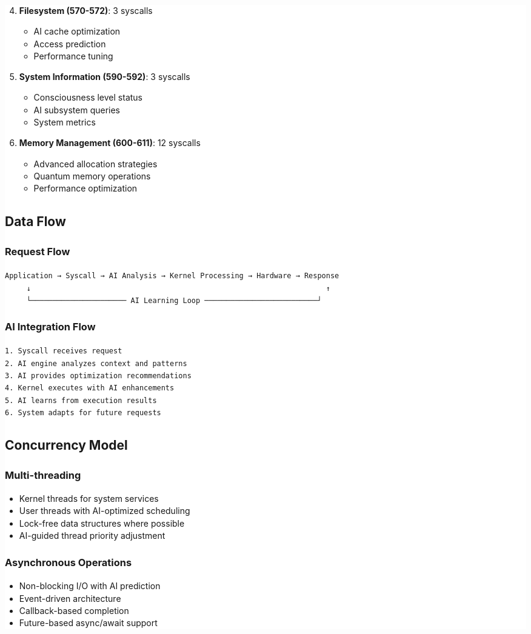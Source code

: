 4. **Filesystem (570-572)**: 3 syscalls

    - AI cache optimization
    - Access prediction
    - Performance tuning

5. **System Information (590-592)**: 3 syscalls

    - Consciousness level status
    - AI subsystem queries
    - System metrics

6. **Memory Management (600-611)**: 12 syscalls
    - Advanced allocation strategies
    - Quantum memory operations
    - Performance optimization

## Data Flow

### Request Flow

```
Application → Syscall → AI Analysis → Kernel Processing → Hardware → Response
     ↓                                                                    ↑
     └────────────────────── AI Learning Loop ──────────────────────────┘
```

### AI Integration Flow

```
1. Syscall receives request
2. AI engine analyzes context and patterns
3. AI provides optimization recommendations
4. Kernel executes with AI enhancements
5. AI learns from execution results
6. System adapts for future requests
```

## Concurrency Model

### Multi-threading

-   Kernel threads for system services
-   User threads with AI-optimized scheduling
-   Lock-free data structures where possible
-   AI-guided thread priority adjustment

### Asynchronous Operations

-   Non-blocking I/O with AI prediction
-   Event-driven architecture
-   Callback-based completion
-   Future-based async/await support
